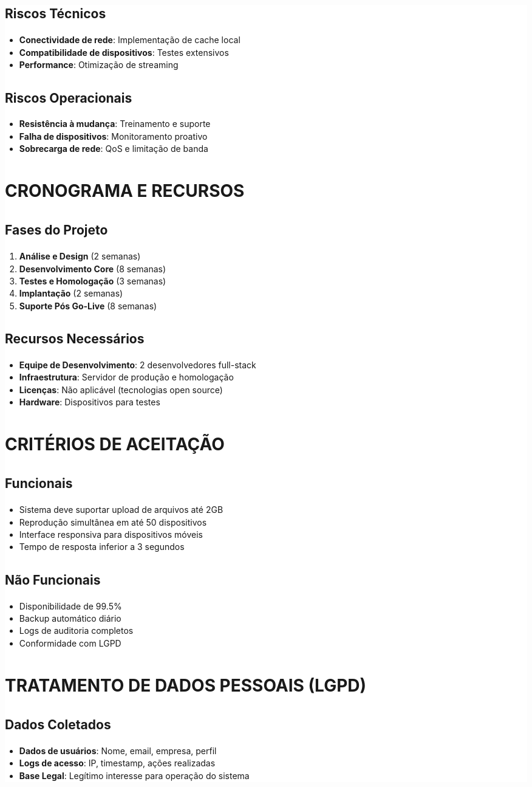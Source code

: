 ## Riscos Técnicos
- **Conectividade de rede**: Implementação de cache local
- **Compatibilidade de dispositivos**: Testes extensivos
- **Performance**: Otimização de streaming

## Riscos Operacionais
- **Resistência à mudança**: Treinamento e suporte
- **Falha de dispositivos**: Monitoramento proativo
- **Sobrecarga de rede**: QoS e limitação de banda

# CRONOGRAMA E RECURSOS

## Fases do Projeto
1. **Análise e Design** (2 semanas)
2. **Desenvolvimento Core** (8 semanas)
3. **Testes e Homologação** (3 semanas)
4. **Implantação** (2 semanas)
5. **Suporte Pós Go-Live** (8 semanas)

## Recursos Necessários
- **Equipe de Desenvolvimento**: 2 desenvolvedores full-stack
- **Infraestrutura**: Servidor de produção e homologação
- **Licenças**: Não aplicável (tecnologias open source)
- **Hardware**: Dispositivos para testes

# CRITÉRIOS DE ACEITAÇÃO

## Funcionais
- Sistema deve suportar upload de arquivos até 2GB
- Reprodução simultânea em até 50 dispositivos
- Interface responsiva para dispositivos móveis
- Tempo de resposta inferior a 3 segundos

## Não Funcionais
- Disponibilidade de 99.5%
- Backup automático diário
- Logs de auditoria completos
- Conformidade com LGPD

# TRATAMENTO DE DADOS PESSOAIS (LGPD)

## Dados Coletados
- **Dados de usuários**: Nome, email, empresa, perfil
- **Logs de acesso**: IP, timestamp, ações realizadas
- **Base Legal**: Legítimo interesse para operação do sistema
